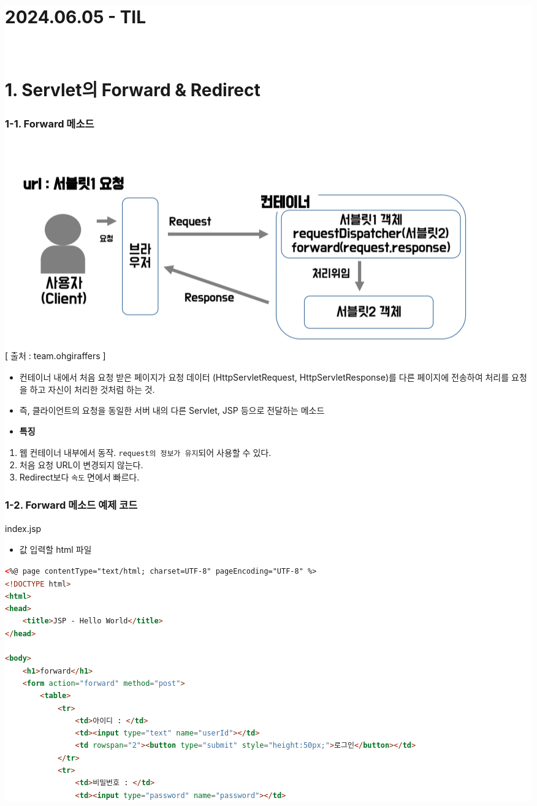 # 2024.06.05 - TIL
<br>

# 1. Servlet의 Forward & Redirect

### 1-1. Forward 메소드
<br>

![alt text](image-1.png)
<br>
[ 출처 : team.ohgiraffers ]<br>


- 컨테이너 내에서 처음 요청 받은 페이지가 요청 데이터 (HttpServletRequest, HttpServletResponse)를 다른 페이지에 전송하여 처리를 요청을 하고 자신이 처리한 것처럼 하는 것.<br> 
- 즉, 클라이언트의 요청을 동일한 서버 내의 다른 Servlet, JSP 등으로 전달하는 메소드<br>
  
- **특징**
1. 웹 컨테이너 내부에서 동작. `request의 정보가 유지`되어 사용할 수 있다.
2. 처음 요청 URL이 변경되지 않는다.
3. Redirect보다 `속도` 면에서 빠르다. <br>

### 1-2. Forward 메소드 예제 코드

index.jsp
- 값 입력할 html 파일

```html
<%@ page contentType="text/html; charset=UTF-8" pageEncoding="UTF-8" %>
<!DOCTYPE html>
<html>
<head>
    <title>JSP - Hello World</title>
</head>

<body>
    <h1>forward</h1>
    <form action="forward" method="post">
        <table>
            <tr>
                <td>아이디 : </td>
                <td><input type="text" name="userId"></td>
                <td rowspan="2"><button type="submit" style="height:50px;">로그인</button></td>
            </tr>
            <tr>
                <td>비밀번호 : </td>
                <td><input type="password" name="password"></td>
```